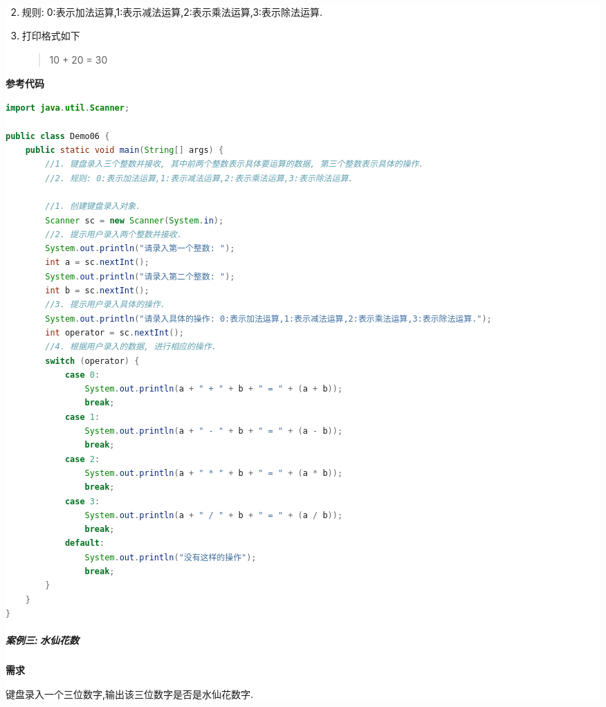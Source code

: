 2. 规则: 0:表示加法运算,1:表示减法运算,2:表示乘法运算,3:表示除法运算.

3. 打印格式如下

   > 10  + 20 = 30

**参考代码**

```java
import java.util.Scanner;

public class Demo06 {
    public static void main(String[] args) {
        //1. 键盘录入三个整数并接收, 其中前两个整数表示具体要运算的数据, 第三个整数表示具体的操作.
        //2. 规则: 0:表示加法运算,1:表示减法运算,2:表示乘法运算,3:表示除法运算.

        //1. 创建键盘录入对象.
        Scanner sc = new Scanner(System.in);
        //2. 提示用户录入两个整数并接收.
        System.out.println("请录入第一个整数: ");
        int a = sc.nextInt();
        System.out.println("请录入第二个整数: ");
        int b = sc.nextInt();
        //3. 提示用户录入具体的操作.
        System.out.println("请录入具体的操作: 0:表示加法运算,1:表示减法运算,2:表示乘法运算,3:表示除法运算.");
        int operator = sc.nextInt();
        //4. 根据用户录入的数据, 进行相应的操作.
        switch (operator) {
            case 0:
                System.out.println(a + " + " + b + " = " + (a + b));
                break;
            case 1:
                System.out.println(a + " - " + b + " = " + (a - b));
                break;
            case 2:
                System.out.println(a + " * " + b + " = " + (a * b));
                break;
            case 3:
                System.out.println(a + " / " + b + " = " + (a / b));
                break;
            default:
                System.out.println("没有这样的操作");
                break;
        }
    }
}
```



##### 案例三: 水仙花数

**需求**

键盘录入一个三位数字,输出该三位数字是否是水仙花数字.
